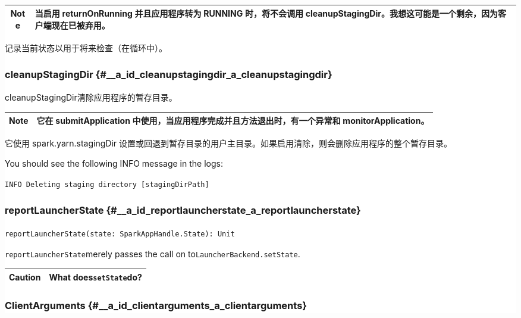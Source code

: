 | Note | 当启用 returnOnRunning 并且应用程序转为 RUNNING 时，将不会调用 cleanupStagingDir。我想这可能是一个剩余，因为客户端现在已被弃用。 |
| :---: | :--- |


记录当前状态以用于将来检查（在循环中）。

### cleanupStagingDir {#__a_id_cleanupstagingdir_a_cleanupstagingdir}

cleanupStagingDir清除应用程序的暂存目录。

| Note | 它在 submitApplication 中使用，当应用程序完成并且方法退出时，有一个异常和 monitorApplication。 |
| :---: | :--- |


它使用 spark.yarn.stagingDir 设置或回退到暂存目录的用户主目录。如果启用清除，则会删除应用程序的整个暂存目录。

You should see the following INFO message in the logs:

```
INFO Deleting staging directory [stagingDirPath]
```

### reportLauncherState {#__a_id_reportlauncherstate_a_reportlauncherstate}

```
reportLauncherState(state: SparkAppHandle.State): Unit
```

`reportLauncherState`merely passes the call on to`LauncherBackend.setState`.

| Caution | What does`setState`do? |
| :--- | :--- |


### ClientArguments {#__a_id_clientarguments_a_clientarguments}



